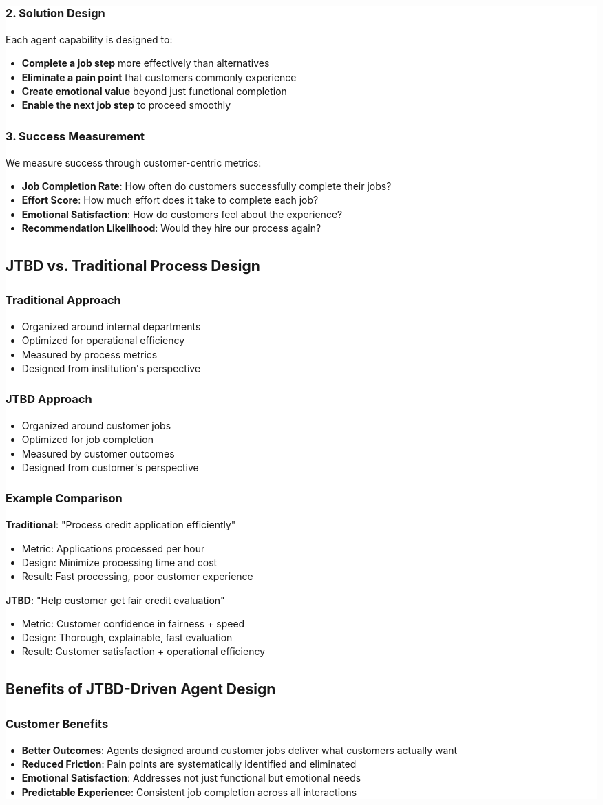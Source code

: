 ### 2. Solution Design

Each agent capability is designed to:
- **Complete a job step** more effectively than alternatives
- **Eliminate a pain point** that customers commonly experience
- **Create emotional value** beyond just functional completion
- **Enable the next job step** to proceed smoothly

### 3. Success Measurement

We measure success through customer-centric metrics:
- **Job Completion Rate**: How often do customers successfully complete their jobs?
- **Effort Score**: How much effort does it take to complete each job?
- **Emotional Satisfaction**: How do customers feel about the experience?
- **Recommendation Likelihood**: Would they hire our process again?

## JTBD vs. Traditional Process Design

### Traditional Approach
- Organized around internal departments
- Optimized for operational efficiency
- Measured by process metrics
- Designed from institution's perspective

### JTBD Approach
- Organized around customer jobs
- Optimized for job completion
- Measured by customer outcomes
- Designed from customer's perspective

### Example Comparison

**Traditional**: "Process credit application efficiently"
- Metric: Applications processed per hour
- Design: Minimize processing time and cost
- Result: Fast processing, poor customer experience

**JTBD**: "Help customer get fair credit evaluation"
- Metric: Customer confidence in fairness + speed
- Design: Thorough, explainable, fast evaluation
- Result: Customer satisfaction + operational efficiency

## Benefits of JTBD-Driven Agent Design

### Customer Benefits
- **Better Outcomes**: Agents designed around customer jobs deliver what customers actually want
- **Reduced Friction**: Pain points are systematically identified and eliminated
- **Emotional Satisfaction**: Addresses not just functional but emotional needs
- **Predictable Experience**: Consistent job completion across all interactions
